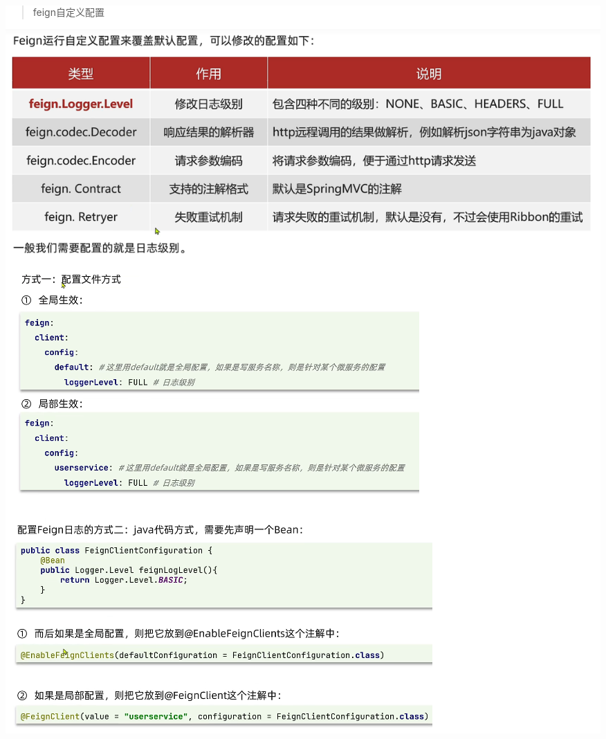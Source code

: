 
> feign自定义配置

![](图片/Snipaste_2024-01-13_21-21-48.png)

![](图片/Snipaste_2024-01-13_21-32-28.png)

![](图片/Snipaste_2024-01-13_21-32-53.png)
